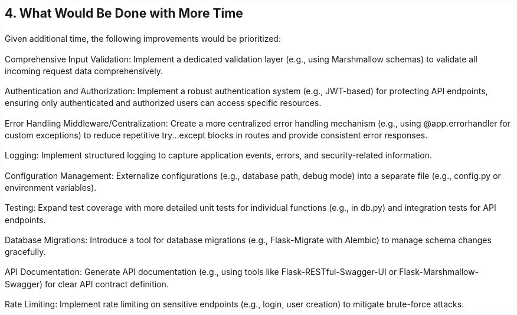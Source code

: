 ## 4. What Would Be Done with More Time
Given additional time, the following improvements would be prioritized:

Comprehensive Input Validation: Implement a dedicated validation layer (e.g., using Marshmallow schemas) to validate all incoming request data comprehensively.

Authentication and Authorization: Implement a robust authentication system (e.g., JWT-based) for protecting API endpoints, ensuring only authenticated and authorized users can access specific resources.

Error Handling Middleware/Centralization: Create a more centralized error handling mechanism (e.g., using @app.errorhandler for custom exceptions) to reduce repetitive try...except blocks in routes and provide consistent error responses.

Logging: Implement structured logging to capture application events, errors, and security-related information.

Configuration Management: Externalize configurations (e.g., database path, debug mode) into a separate file (e.g., config.py or environment variables).

Testing: Expand test coverage with more detailed unit tests for individual functions (e.g., in db.py) and integration tests for API endpoints.

Database Migrations: Introduce a tool for database migrations (e.g., Flask-Migrate with Alembic) to manage schema changes gracefully.

API Documentation: Generate API documentation (e.g., using tools like Flask-RESTful-Swagger-UI or Flask-Marshmallow-Swagger) for clear API contract definition.

Rate Limiting: Implement rate limiting on sensitive endpoints (e.g., login, user creation) to mitigate brute-force attacks.